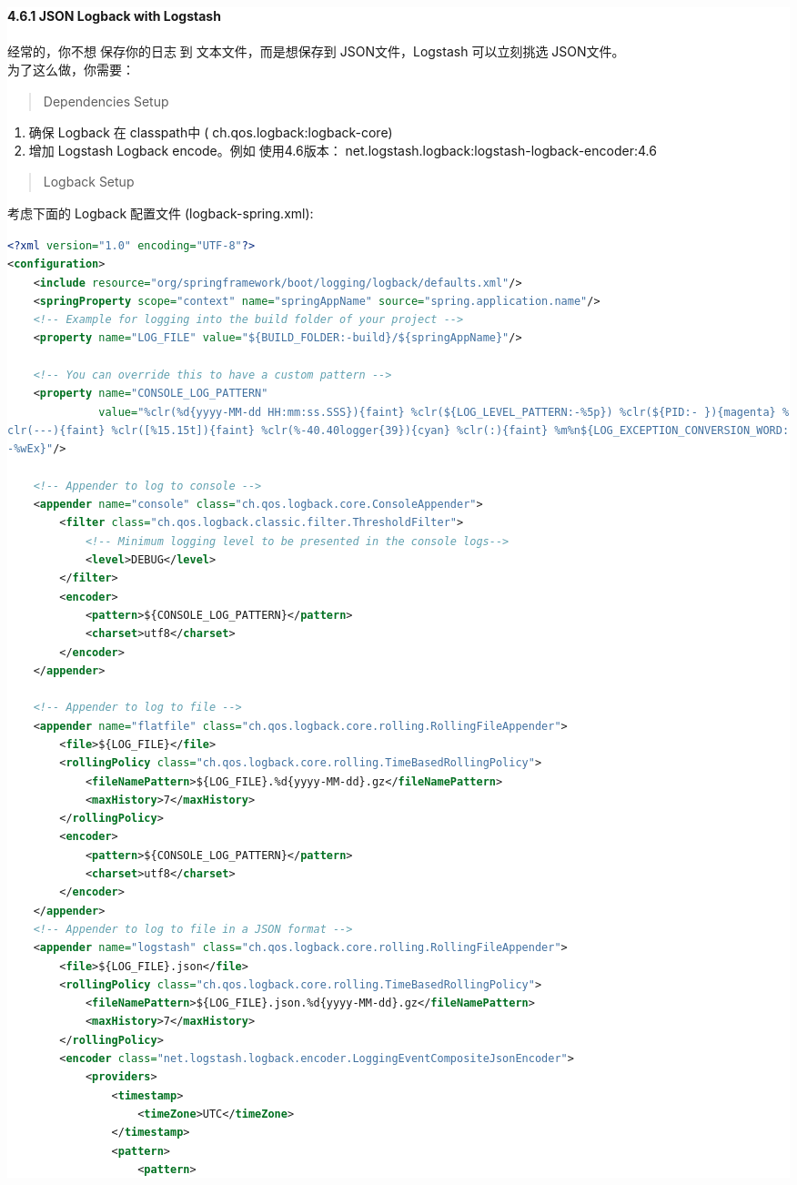 #### 4.6.1 JSON Logback with Logstash

经常的，你不想 保存你的日志 到 文本文件，而是想保存到 JSON文件，Logstash 可以立刻挑选 JSON文件。   
为了这么做，你需要：

> Dependencies Setup    

1. 确保 Logback 在 classpath中 ( ch.qos.logback:logback-core)
2. 增加 Logstash Logback encode。例如 使用4.6版本： net.logstash.logback:logstash-logback-encoder:4.6


> Logback Setup    

考虑下面的 Logback 配置文件 (logback-spring.xml):
```xml
<?xml version="1.0" encoding="UTF-8"?>
<configuration>
    <include resource="org/springframework/boot/logging/logback/defaults.xml"/>
    <springProperty scope="context" name="springAppName" source="spring.application.name"/>
    <!-- Example for logging into the build folder of your project -->
    <property name="LOG_FILE" value="${BUILD_FOLDER:-build}/${springAppName}"/>

    <!-- You can override this to have a custom pattern -->
    <property name="CONSOLE_LOG_PATTERN"
              value="%clr(%d{yyyy-MM-dd HH:mm:ss.SSS}){faint} %clr(${LOG_LEVEL_PATTERN:-%5p}) %clr(${PID:- }){magenta} %clr(---){faint} %clr([%15.15t]){faint} %clr(%-40.40logger{39}){cyan} %clr(:){faint} %m%n${LOG_EXCEPTION_CONVERSION_WORD:-%wEx}"/>

    <!-- Appender to log to console -->
    <appender name="console" class="ch.qos.logback.core.ConsoleAppender">
        <filter class="ch.qos.logback.classic.filter.ThresholdFilter">
            <!-- Minimum logging level to be presented in the console logs-->
            <level>DEBUG</level>
        </filter>
        <encoder>
            <pattern>${CONSOLE_LOG_PATTERN}</pattern>
            <charset>utf8</charset>
        </encoder>
    </appender>

    <!-- Appender to log to file -->
    <appender name="flatfile" class="ch.qos.logback.core.rolling.RollingFileAppender">
        <file>${LOG_FILE}</file>
        <rollingPolicy class="ch.qos.logback.core.rolling.TimeBasedRollingPolicy">
            <fileNamePattern>${LOG_FILE}.%d{yyyy-MM-dd}.gz</fileNamePattern>
            <maxHistory>7</maxHistory>
        </rollingPolicy>
        <encoder>
            <pattern>${CONSOLE_LOG_PATTERN}</pattern>
            <charset>utf8</charset>
        </encoder>
    </appender>
    <!-- Appender to log to file in a JSON format -->
    <appender name="logstash" class="ch.qos.logback.core.rolling.RollingFileAppender">
        <file>${LOG_FILE}.json</file>
        <rollingPolicy class="ch.qos.logback.core.rolling.TimeBasedRollingPolicy">
            <fileNamePattern>${LOG_FILE}.json.%d{yyyy-MM-dd}.gz</fileNamePattern>
            <maxHistory>7</maxHistory>
        </rollingPolicy>
        <encoder class="net.logstash.logback.encoder.LoggingEventCompositeJsonEncoder">
            <providers>
                <timestamp>
                    <timeZone>UTC</timeZone>
                </timestamp>
                <pattern>
                    <pattern>
```